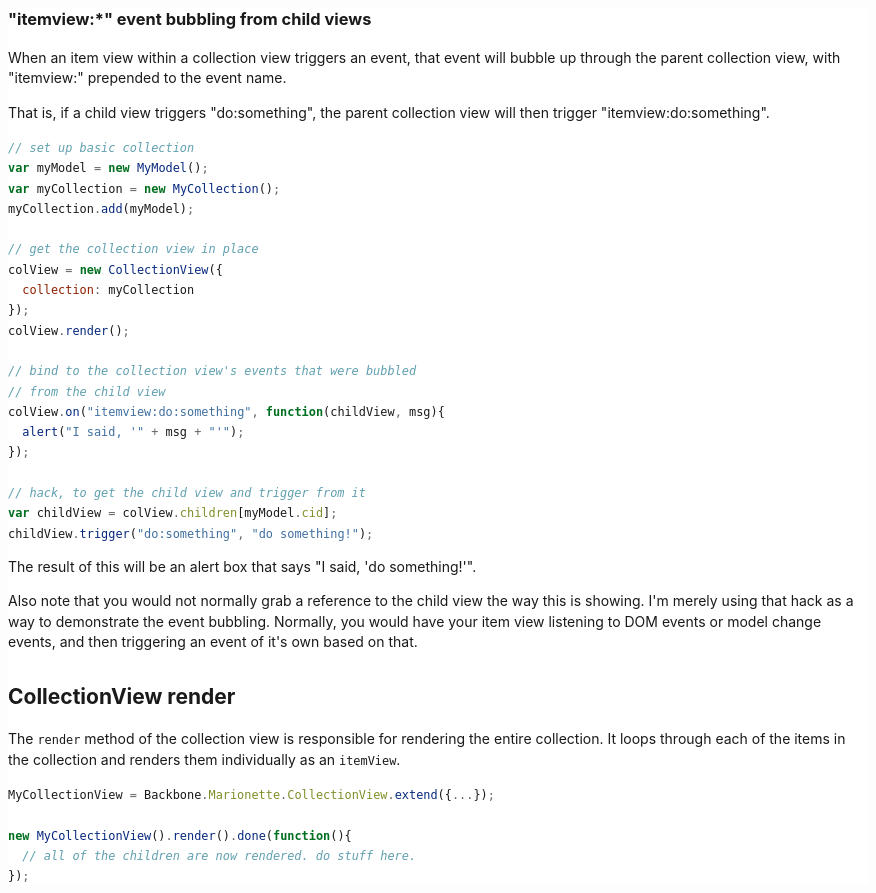 ### "itemview:\*" event bubbling from child views

When an item view within a collection view triggers an
event, that event will bubble up through the parent 
collection view, with "itemview:" prepended to the event
name. 

That is, if a child view triggers "do:something", the 
parent collection view will then trigger "itemview:do:something".

```js
// set up basic collection
var myModel = new MyModel();
var myCollection = new MyCollection();
myCollection.add(myModel);

// get the collection view in place
colView = new CollectionView({
  collection: myCollection
});
colView.render();

// bind to the collection view's events that were bubbled
// from the child view
colView.on("itemview:do:something", function(childView, msg){
  alert("I said, '" + msg + "'");
});

// hack, to get the child view and trigger from it
var childView = colView.children[myModel.cid];
childView.trigger("do:something", "do something!");
```

The result of this will be an alert box that says 
"I said, 'do something!'". 

Also note that you would not normally grab a reference to
the child view the way this is showing. I'm merely using
that hack as a way to demonstrate the event bubbling. 
Normally, you would have your item view listening to DOM
events or model change events, and then triggering an event
of it's own based on that.

## CollectionView render

The `render` method of the collection view is responsible for
rendering the entire collection. It loops through each of the
items in the collection and renders them individually as an
`itemView`.

```js
MyCollectionView = Backbone.Marionette.CollectionView.extend({...});

new MyCollectionView().render().done(function(){
  // all of the children are now rendered. do stuff here.
});
```
